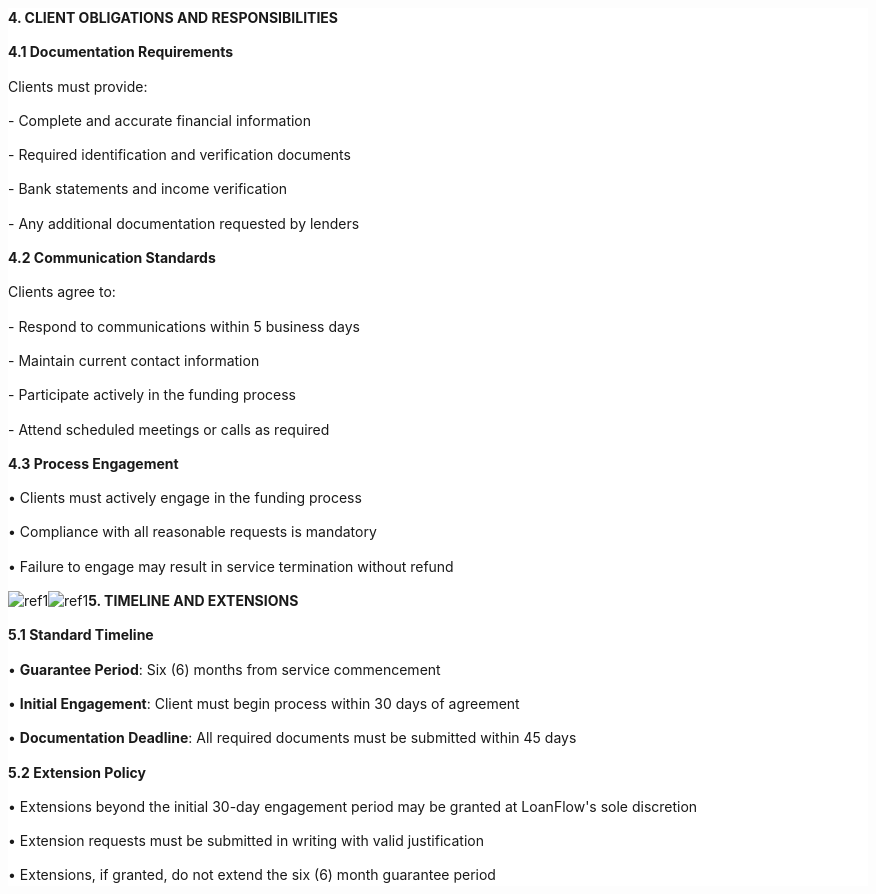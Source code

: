 


**4. CLIENT OBLIGATIONS AND RESPONSIBILITIES**


**4.1 Documentation Requirements**


Clients must provide:

\- Complete and accurate financial information

\- Required identification and verification documents

\- Bank statements and income verification

\- Any additional documentation requested by lenders


**4.2 Communication Standards**


Clients agree to:

\- Respond to communications within 5 business days

\- Maintain current contact information

\- Participate actively in the funding process

\- Attend scheduled meetings or calls as required


**4.3 Process Engagement**


• Clients must actively engage in the funding process

• Compliance with all reasonable requests is mandatory

• Failure to engage may result in service termination without refund

![ref1]![ref1]**5. TIMELINE AND EXTENSIONS**


**5.1 Standard Timeline**


• **Guarantee Period**: Six (6) months from service commencement

• **Initial Engagement**: Client must begin process within 30 days of agreement

• **Documentation Deadline**: All required documents must be submitted within 45 days


**5.2 Extension Policy**


• Extensions beyond the initial 30-day engagement period may be granted at LoanFlow's sole discretion

• Extension requests must be submitted in writing with valid justification

• Extensions, if granted, do not extend the six (6) month guarantee period





[ref1]: Aspose.Words.bd1d1e57-1d58-45da-9c0c-df259cb30507.001.png